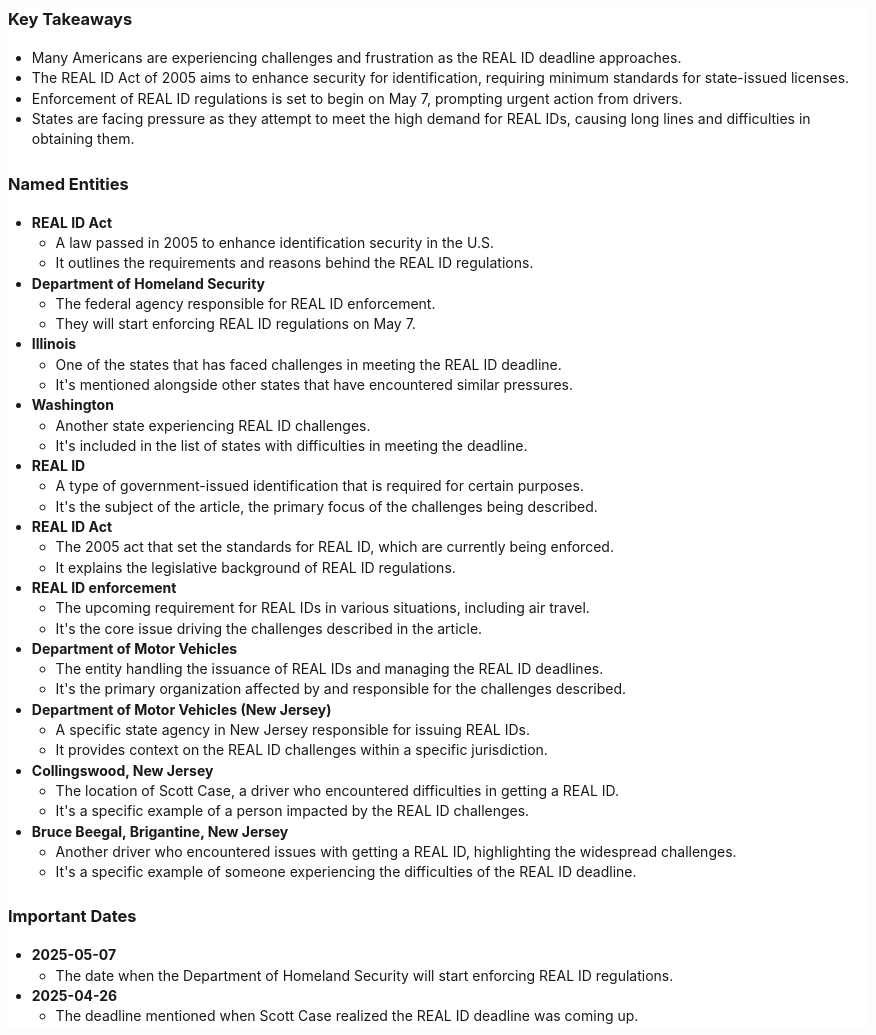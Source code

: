 ### Key Takeaways
  - Many Americans are experiencing challenges and frustration as the REAL ID deadline approaches.
  - The REAL ID Act of 2005 aims to enhance security for identification, requiring minimum standards for state-issued licenses.
  - Enforcement of REAL ID regulations is set to begin on May 7, prompting urgent action from drivers.
  - States are facing pressure as they attempt to meet the high demand for REAL IDs, causing long lines and difficulties in obtaining them.

### Named Entities
- **REAL ID Act**
    - A law passed in 2005 to enhance identification security in the U.S.
    - It outlines the requirements and reasons behind the REAL ID regulations.
- **Department of Homeland Security**
    - The federal agency responsible for REAL ID enforcement.
    - They will start enforcing REAL ID regulations on May 7.
- **Illinois**
    - One of the states that has faced challenges in meeting the REAL ID deadline.
    - It's mentioned alongside other states that have encountered similar pressures.
- **Washington**
    - Another state experiencing REAL ID challenges.
    - It's included in the list of states with difficulties in meeting the deadline.
- **REAL ID**
    - A type of government-issued identification that is required for certain purposes.
    - It's the subject of the article, the primary focus of the challenges being described.
- **REAL ID Act**
    - The 2005 act that set the standards for REAL ID, which are currently being enforced.
    - It explains the legislative background of REAL ID regulations.
- **REAL ID enforcement**
    - The upcoming requirement for REAL IDs in various situations, including air travel.
    - It's the core issue driving the challenges described in the article.
- **Department of Motor Vehicles**
    - The entity handling the issuance of REAL IDs and managing the REAL ID deadlines.
    - It's the primary organization affected by and responsible for the challenges described.
- **Department of Motor Vehicles (New Jersey)**
    - A specific state agency in New Jersey responsible for issuing REAL IDs.
    - It provides context on the REAL ID challenges within a specific jurisdiction.
- **Collingswood, New Jersey**
    - The location of Scott Case, a driver who encountered difficulties in getting a REAL ID.
    - It's a specific example of a person impacted by the REAL ID challenges.
- **Bruce Beegal, Brigantine, New Jersey**
    - Another driver who encountered issues with getting a REAL ID, highlighting the widespread challenges.
    - It's a specific example of someone experiencing the difficulties of the REAL ID deadline.

### Important Dates
  - **2025-05-07**
    - The date when the Department of Homeland Security will start enforcing REAL ID regulations.
  - **2025-04-26**
    - The deadline mentioned when Scott Case realized the REAL ID deadline was coming up.
